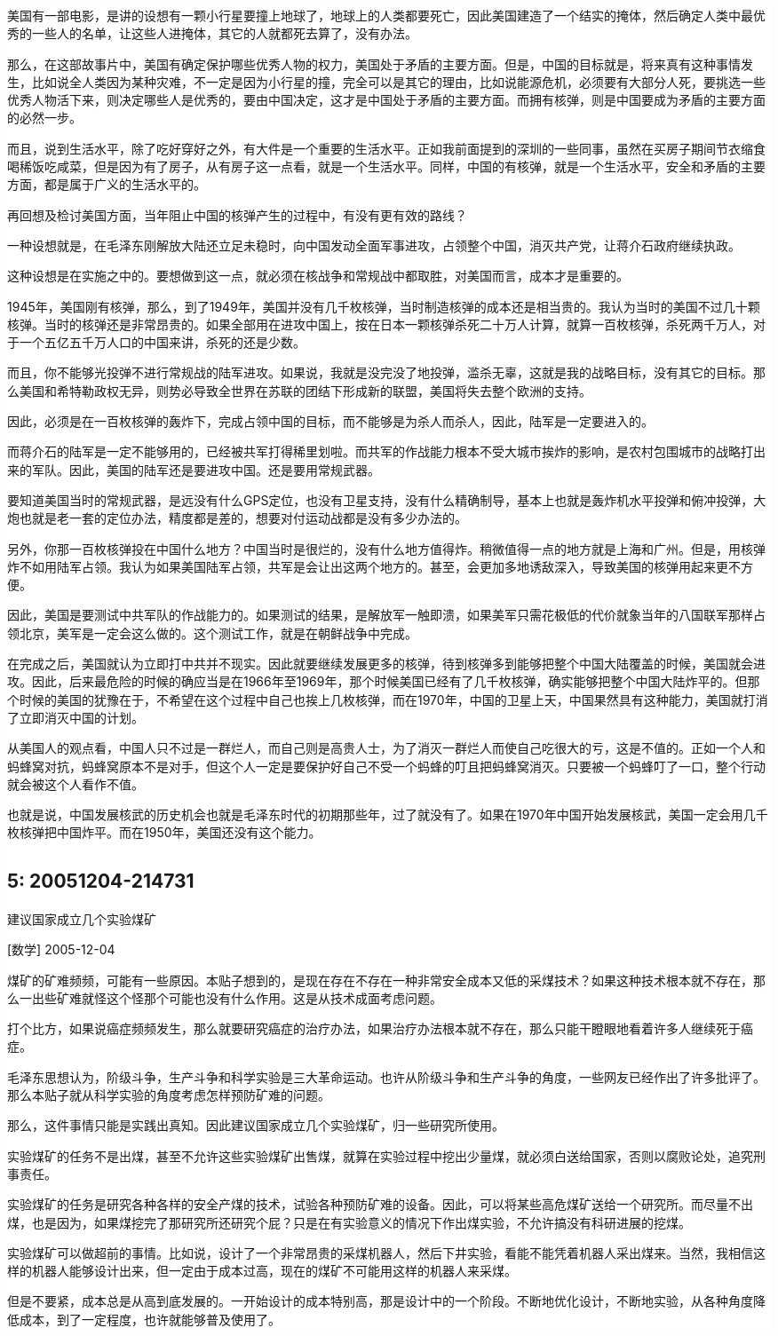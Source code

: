 美国有一部电影，是讲的设想有一颗小行星要撞上地球了，地球上的人类都要死亡，因此美国建造了一个结实的掩体，然后确定人类中最优秀的一些人的名单，让这些人进掩体，其它的人就都死去算了，没有办法。 

那么，在这部故事片中，美国有确定保护哪些优秀人物的权力，美国处于矛盾的主要方面。但是，中国的目标就是，将来真有这种事情发生，比如说全人类因为某种灾难，不一定是因为小行星的撞，完全可以是其它的理由，比如说能源危机，必须要有大部分人死，要挑选一些优秀人物活下来，则决定哪些人是优秀的，要由中国决定，这才是中国处于矛盾的主要方面。而拥有核弹，则是中国要成为矛盾的主要方面的必然一步。 

而且，说到生活水平，除了吃好穿好之外，有大件是一个重要的生活水平。正如我前面提到的深圳的一些同事，虽然在买房子期间节衣缩食喝稀饭吃咸菜，但是因为有了房子，从有房子这一点看，就是一个生活水平。同样，中国的有核弹，就是一个生活水平，安全和矛盾的主要方面，都是属于广义的生活水平的。 

再回想及检讨美国方面，当年阻止中国的核弹产生的过程中，有没有更有效的路线？ 

一种设想就是，在毛泽东刚解放大陆还立足未稳时，向中国发动全面军事进攻，占领整个中国，消灭共产党，让蒋介石政府继续执政。 

这种设想是在实施之中的。要想做到这一点，就必须在核战争和常规战中都取胜，对美国而言，成本才是重要的。 

1945年，美国刚有核弹，那么，到了1949年，美国并没有几千枚核弹，当时制造核弹的成本还是相当贵的。我认为当时的美国不过几十颗核弹。当时的核弹还是非常昂贵的。如果全部用在进攻中国上，按在日本一颗核弹杀死二十万人计算，就算一百枚核弹，杀死两千万人，对于一个五亿五千万人口的中国来讲，杀死的还是少数。 

而且，你不能够光投弹不进行常规战的陆军进攻。如果说，我就是没完没了地投弹，滥杀无辜，这就是我的战略目标，没有其它的目标。那么美国和希特勒政权无异，则势必导致全世界在苏联的团结下形成新的联盟，美国将失去整个欧洲的支持。 

因此，必须是在一百枚核弹的轰炸下，完成占领中国的目标，而不能够是为杀人而杀人，因此，陆军是一定要进入的。 

而蒋介石的陆军是一定不能够用的，已经被共军打得稀里划啦。而共军的作战能力根本不受大城市挨炸的影响，是农村包围城市的战略打出来的军队。因此，美国的陆军还是要进攻中国。还是要用常规武器。 

要知道美国当时的常规武器，是远没有什么GPS定位，也没有卫星支持，没有什么精确制导，基本上也就是轰炸机水平投弹和俯冲投弹，大炮也就是老一套的定位办法，精度都是差的，想要对付运动战都是没有多少办法的。 

另外，你那一百枚核弹投在中国什么地方？中国当时是很烂的，没有什么地方值得炸。稍微值得一点的地方就是上海和广州。但是，用核弹炸不如用陆军占领。我认为如果美国陆军占领，共军是会让出这两个地方的。甚至，会更加多地诱敌深入，导致美国的核弹用起来更不方便。 

因此，美国是要测试中共军队的作战能力的。如果测试的结果，是解放军一触即溃，如果美军只需花极低的代价就象当年的八国联军那样占领北京，美军是一定会这么做的。这个测试工作，就是在朝鲜战争中完成。 

在完成之后，美国就认为立即打中共并不现实。因此就要继续发展更多的核弹，待到核弹多到能够把整个中国大陆覆盖的时候，美国就会进攻。因此，后来最危险的时候的确应当是在1966年至1969年，那个时候美国已经有了几千枚核弹，确实能够把整个中国大陆炸平的。但那个时候的美国的犹豫在于，不希望在这个过程中自己也挨上几枚核弹，而在1970年，中国的卫星上天，中国果然具有这种能力，美国就打消了立即消灭中国的计划。 

从美国人的观点看，中国人只不过是一群烂人，而自己则是高贵人士，为了消灭一群烂人而使自己吃很大的亏，这是不值的。正如一个人和蚂蜂窝对抗，蚂蜂窝原本不是对手，但这个人一定是要保护好自己不受一个蚂蜂的叮且把蚂蜂窝消灭。只要被一个蚂蜂叮了一口，整个行动就会被这个人看作不值。 

也就是说，中国发展核武的历史机会也就是毛泽东时代的初期那些年，过了就没有了。如果在1970年中国开始发展核武，美国一定会用几千枚核弹把中国炸平。而在1950年，美国还没有这个能力。

## 5: 20051204-214731

建议国家成立几个实验煤矿  

[数学]  2005-12-04 

煤矿的矿难频频，可能有一些原因。本贴子想到的，是现在存在不存在一种非常安全成本又低的采煤技术？如果这种技术根本就不存在，那么一出些矿难就怪这个怪那个可能也没有什么作用。这是从技术成面考虑问题。 

打个比方，如果说癌症频频发生，那么就要研究癌症的治疗办法，如果治疗办法根本就不存在，那么只能干瞪眼地看着许多人继续死于癌症。 

毛泽东思想认为，阶级斗争，生产斗争和科学实验是三大革命运动。也许从阶级斗争和生产斗争的角度，一些网友已经作出了许多批评了。那么本贴子就从科学实验的角度考虑怎样预防矿难的问题。 

那么，这件事情只能是实践出真知。因此建议国家成立几个实验煤矿，归一些研究所使用。 

实验煤矿的任务不是出煤，甚至不允许这些实验煤矿出售煤，就算在实验过程中挖出少量煤，就必须白送给国家，否则以腐败论处，追究刑事责任。 

实验煤矿的任务是研究各种各样的安全产煤的技术，试验各种预防矿难的设备。因此，可以将某些高危煤矿送给一个研究所。而尽量不出煤，也是因为，如果煤挖完了那研究所还研究个屁？只是在有实验意义的情况下作出煤实验，不允许搞没有科研进展的挖煤。 

实验煤矿可以做超前的事情。比如说，设计了一个非常昂贵的采煤机器人，然后下井实验，看能不能凭着机器人采出煤来。当然，我相信这样的机器人能够设计出来，但一定由于成本过高，现在的煤矿不可能用这样的机器人来采煤。 

但是不要紧，成本总是从高到底发展的。一开始设计的成本特别高，那是设计中的一个阶段。不断地优化设计，不断地实验，从各种角度降低成本，到了一定程度，也许就能够普及使用了。 
